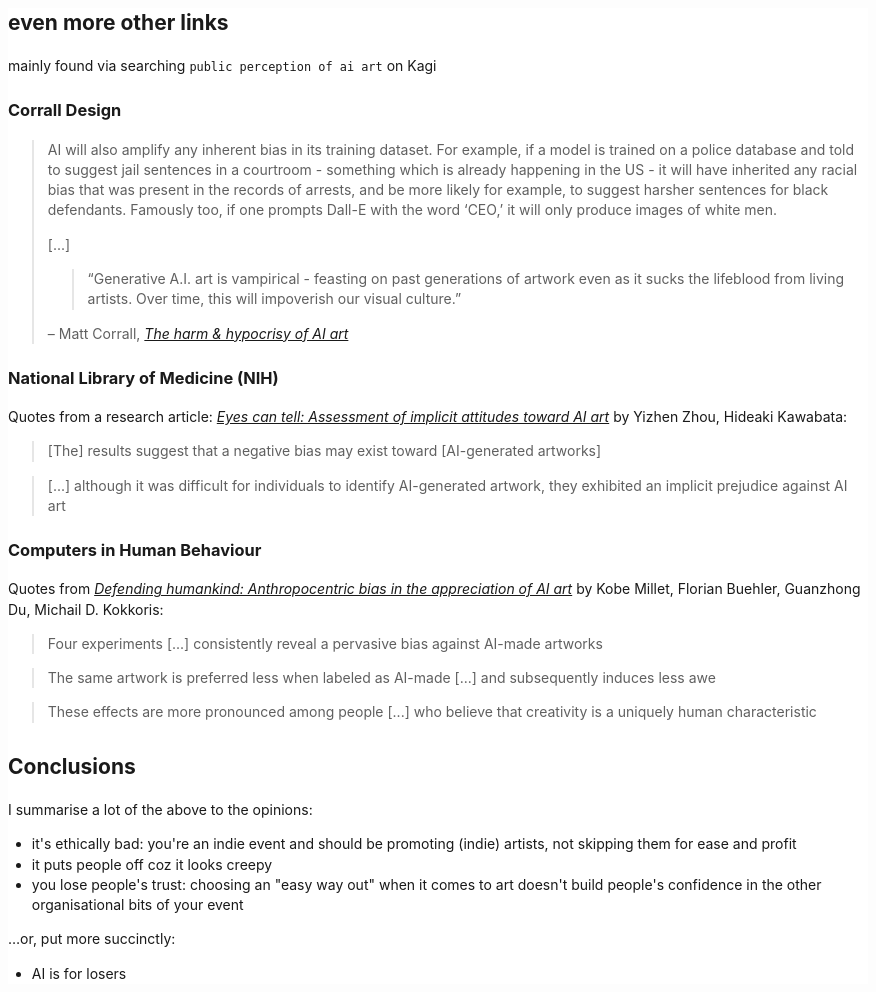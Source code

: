 ## even more other links

mainly found via searching `public perception of ai art` on Kagi

### Corrall Design

> AI will also amplify any inherent bias in its training dataset. For example, if a model is trained on a police database and told to suggest jail sentences in a courtroom - something which is already happening in the US - it will have inherited any racial bias that was present in the records of arrests, and be more likely for example, to suggest harsher sentences for black defendants. Famously too, if one prompts Dall-E with the word ‘CEO,’ it will only produce images of white men.
>
> [...]
>
>> “Generative A.I. art is vampirical - feasting on past generations of artwork even as it sucks the lifeblood from living artists. Over time, this will impoverish our visual culture.”
>
> – Matt Corrall, [*The harm & hypocrisy of AI art*](https://www.corralldesign.com/writing/ai-harm-hypocrisy)

### National Library of Medicine (NIH)

Quotes from a research article: [*Eyes can tell: Assessment of implicit attitudes toward AI art*](https://pmc.ncbi.nlm.nih.gov/articles/PMC10663653/) by Yizhen Zhou, Hideaki Kawabata:

> [The] results suggest that a negative bias may exist toward [AI-generated artworks]

> [...] although it was difficult for individuals to identify AI-generated artwork, they exhibited an implicit prejudice against AI art

### Computers in Human Behaviour

Quotes from [*Defending humankind: Anthropocentric bias in the appreciation of AI art*](https://www.sciencedirect.com/science/article/pii/S0747563223000584) by Kobe Millet, Florian Buehler, Guanzhong Du, Michail D. Kokkoris:

> Four experiments [...] consistently reveal a pervasive bias against AI-made artworks

> The same artwork is preferred less when labeled as AI-made [...] and subsequently induces less awe

> These effects are more pronounced among people [...] who believe that creativity is a uniquely human characteristic

## Conclusions

I summarise a lot of the above to the opinions:

- it's ethically bad: you're an indie event and should be promoting (indie) artists, not skipping them for ease and profit
- it puts people off coz it looks creepy
- you lose people's trust: choosing an "easy way out" when it comes to art doesn't build people's confidence in the other organisational bits of your event

…or, put more succinctly:

- AI is for losers
